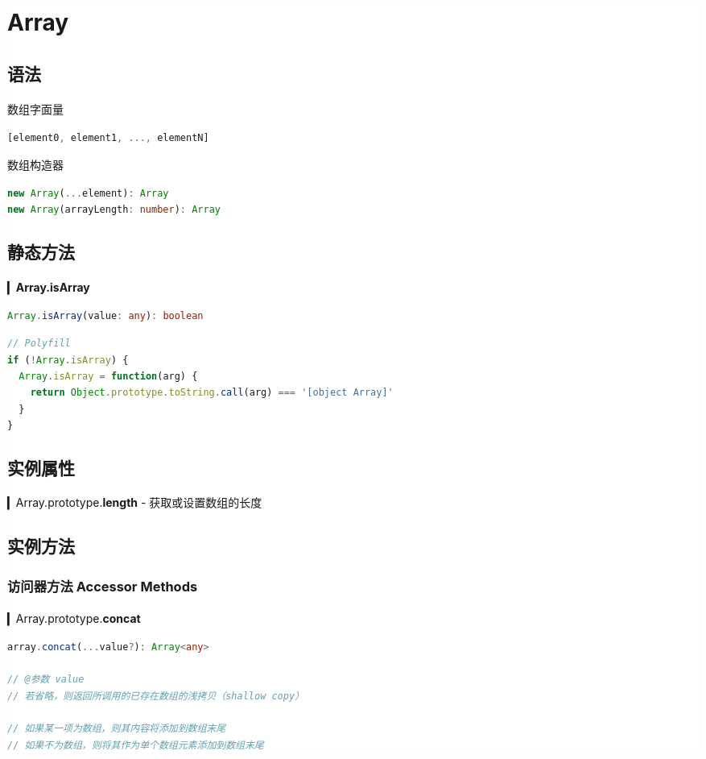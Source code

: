 # Array

## 语法

数组字面量

```js
[element0, element1, ..., elementN]
```

数组构造器

```ts
new Array(...element): Array
new Array(arrayLength: number): Array
```

## 静态方法

▎**Array.isArray**

```ts
Array.isArray(value: any): boolean
```

```js
// Polyfill
if (!Array.isArray) {
  Array.isArray = function(arg) {
    return Object.prototype.toString.call(arg) === '[object Array]'
  }
}
```

## 实例属性

▎Array.prototype.**length** - 获取或设置数组的长度

## 实例方法

### 访问器方法 Accessor Methods

▎Array.prototype.**concat**

```ts
array.concat(...value?): Array<any>

// @参数 value
// 若省略，则返回所调用的已存在数组的浅拷贝（shallow copy）

// 如果某一项为数组，则其内容将添加到数组末尾
// 如果不为数组，则将其作为单个数组元素添加到数组末尾
```
